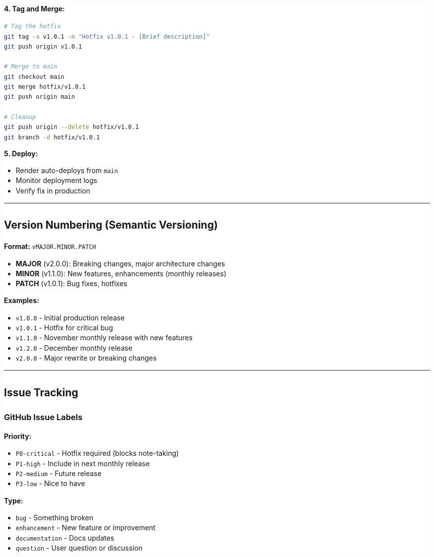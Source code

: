 **4. Tag and Merge:**
```bash
# Tag the hotfix
git tag -a v1.0.1 -m "Hotfix v1.0.1 - [Brief description]"
git push origin v1.0.1

# Merge to main
git checkout main
git merge hotfix/v1.0.1
git push origin main

# Cleanup
git push origin --delete hotfix/v1.0.1
git branch -d hotfix/v1.0.1
```

**5. Deploy:**
- Render auto-deploys from `main`
- Monitor deployment logs
- Verify fix in production

---

## Version Numbering (Semantic Versioning)

**Format:** `vMAJOR.MINOR.PATCH`

- **MAJOR** (v2.0.0): Breaking changes, major architecture changes
- **MINOR** (v1.1.0): New features, enhancements (monthly releases)
- **PATCH** (v1.0.1): Bug fixes, hotfixes

**Examples:**
- `v1.0.0` - Initial production release
- `v1.0.1` - Hotfix for critical bug
- `v1.1.0` - November monthly release with new features
- `v1.2.0` - December monthly release
- `v2.0.0` - Major rewrite or breaking changes

---

## Issue Tracking

### GitHub Issue Labels

**Priority:**
- `P0-critical` - Hotfix required (blocks note-taking)
- `P1-high` - Include in next monthly release
- `P2-medium` - Future release
- `P3-low` - Nice to have

**Type:**
- `bug` - Something broken
- `enhancement` - New feature or improvement
- `documentation` - Docs updates
- `question` - User question or discussion
